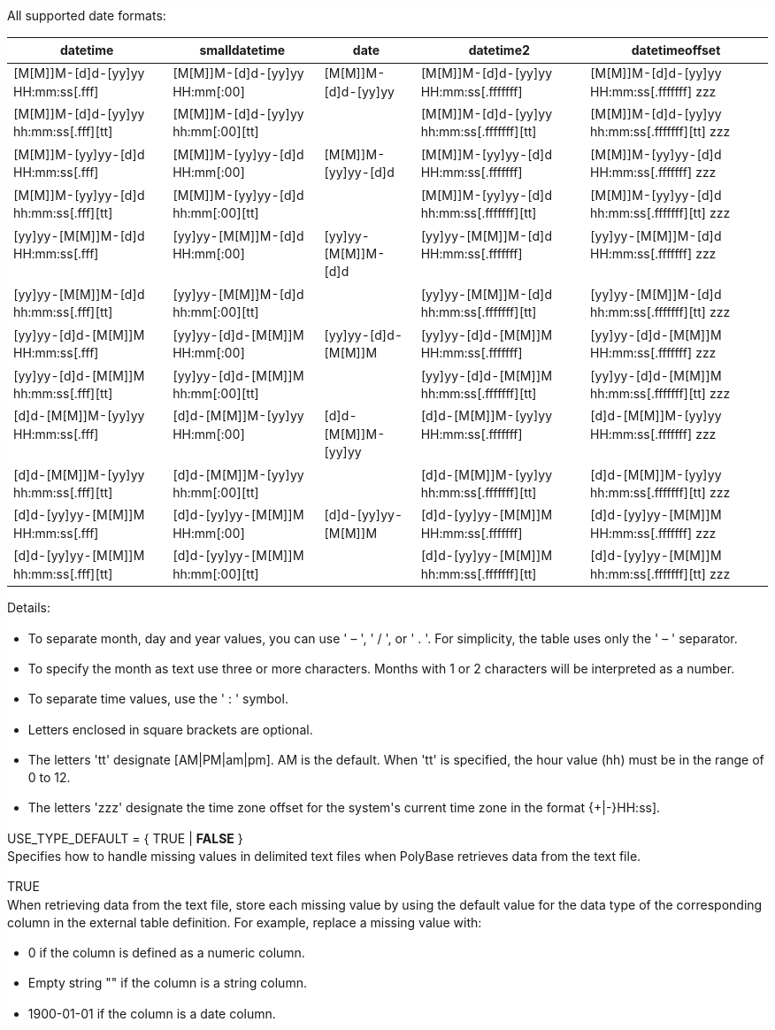  All supported date formats:  
  
|datetime|smalldatetime|date|datetime2|datetimeoffset|  
|--------------|-------------------|----------|---------------|--------------------|  
|[M[M]]M-[d]d-[yy]yy HH:mm:ss[.fff]|[M[M]]M-[d]d-[yy]yy HH:mm[:00]|[M[M]]M-[d]d-[yy]yy|[M[M]]M-[d]d-[yy]yy HH:mm:ss[.fffffff]|[M[M]]M-[d]d-[yy]yy HH:mm:ss[.fffffff] zzz|  
|[M[M]]M-[d]d-[yy]yy hh:mm:ss[.fff][tt]|[M[M]]M-[d]d-[yy]yy hh:mm[:00][tt]||[M[M]]M-[d]d-[yy]yy hh:mm:ss[.fffffff][tt]|[M[M]]M-[d]d-[yy]yy hh:mm:ss[.fffffff][tt] zzz|  
|[M[M]]M-[yy]yy-[d]d HH:mm:ss[.fff]|[M[M]]M-[yy]yy-[d]d HH:mm[:00]|[M[M]]M-[yy]yy-[d]d|[M[M]]M-[yy]yy-[d]d HH:mm:ss[.fffffff]|[M[M]]M-[yy]yy-[d]d HH:mm:ss[.fffffff] zzz|  
|[M[M]]M-[yy]yy-[d]d hh:mm:ss[.fff][tt]|[M[M]]M-[yy]yy-[d]d hh:mm[:00][tt]||[M[M]]M-[yy]yy-[d]d hh:mm:ss[.fffffff][tt]|[M[M]]M-[yy]yy-[d]d hh:mm:ss[.fffffff][tt] zzz|  
|[yy]yy-[M[M]]M-[d]d HH:mm:ss[.fff]|[yy]yy-[M[M]]M-[d]d HH:mm[:00]|[yy]yy-[M[M]]M-[d]d|[yy]yy-[M[M]]M-[d]d HH:mm:ss[.fffffff]|[yy]yy-[M[M]]M-[d]d HH:mm:ss[.fffffff]  zzz|  
|[yy]yy-[M[M]]M-[d]d hh:mm:ss[.fff][tt]|[yy]yy-[M[M]]M-[d]d hh:mm[:00][tt]||[yy]yy-[M[M]]M-[d]d hh:mm:ss[.fffffff][tt]|[yy]yy-[M[M]]M-[d]d hh:mm:ss[.fffffff][tt] zzz|  
|[yy]yy-[d]d-[M[M]]M HH:mm:ss[.fff]|[yy]yy-[d]d-[M[M]]M HH:mm[:00]|[yy]yy-[d]d-[M[M]]M|[yy]yy-[d]d-[M[M]]M HH:mm:ss[.fffffff]|[yy]yy-[d]d-[M[M]]M HH:mm:ss[.fffffff]  zzz|  
|[yy]yy-[d]d-[M[M]]M hh:mm:ss[.fff][tt]|[yy]yy-[d]d-[M[M]]M hh:mm[:00][tt]||[yy]yy-[d]d-[M[M]]M hh:mm:ss[.fffffff][tt]|[yy]yy-[d]d-[M[M]]M hh:mm:ss[.fffffff][tt] zzz|  
|[d]d-[M[M]]M-[yy]yy HH:mm:ss[.fff]|[d]d-[M[M]]M-[yy]yy HH:mm[:00]|[d]d-[M[M]]M-[yy]yy|[d]d-[M[M]]M-[yy]yy HH:mm:ss[.fffffff]|[d]d-[M[M]]M-[yy]yy HH:mm:ss[.fffffff] zzz|  
|[d]d-[M[M]]M-[yy]yy hh:mm:ss[.fff][tt]|[d]d-[M[M]]M-[yy]yy hh:mm[:00][tt]||[d]d-[M[M]]M-[yy]yy hh:mm:ss[.fffffff][tt]|[d]d-[M[M]]M-[yy]yy hh:mm:ss[.fffffff][tt] zzz|  
|[d]d-[yy]yy-[M[M]]M HH:mm:ss[.fff]|[d]d-[yy]yy-[M[M]]M HH:mm[:00]|[d]d-[yy]yy-[M[M]]M|[d]d-[yy]yy-[M[M]]M HH:mm:ss[.fffffff]|[d]d-[yy]yy-[M[M]]M HH:mm:ss[.fffffff]  zzz|  
|[d]d-[yy]yy-[M[M]]M hh:mm:ss[.fff][tt]|[d]d-[yy]yy-[M[M]]M hh:mm[:00][tt]||[d]d-[yy]yy-[M[M]]M hh:mm:ss[.fffffff][tt]|[d]d-[yy]yy-[M[M]]M hh:mm:ss[.fffffff][tt] zzz|  
  
 Details:  
  
-   To separate month, day and year values, you can use ' – ', ' / ', or ' . '. For simplicity, the table uses only the ' – ' separator.  
  
-   To specify the month as text use three or more characters. Months with 1 or 2 characters will be interpreted as a number.  
  
-   To separate time values, use the ' : ' symbol.  
  
-   Letters enclosed in square brackets are optional.  
  
-   The letters 'tt' designate [AM|PM|am|pm]. AM is the default. When 'tt' is specified, the hour value (hh) must be in the range of 0 to 12.  
  
-   The letters 'zzz' designate the time zone offset for the system's current time zone in the format {+|-}HH:ss].  
  
 USE_TYPE_DEFAULT = { TRUE | **FALSE** }  
 Specifies how to handle missing values in delimited text files when PolyBase retrieves data from the text file.  
  
 TRUE  
 When retrieving data from the text file, store each missing value by using the default value for the data type of the corresponding column in the external table definition. For example, replace a missing value with:  
  
-   0 if the column is defined as a numeric column.  
  
-   Empty string "" if the column is a string column.  
  
-   1900-01-01 if the column is a date column.  
  